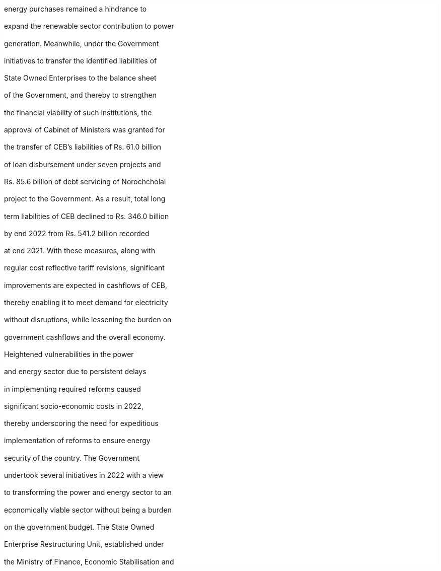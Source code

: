energy purchases remained a hindrance to

expand the renewable sector contribution to power

generation. Meanwhile, under the Government

initiatives to transfer the identified liabilities of

State Owned Enterprises to the balance sheet

of the Government, and thereby to strengthen

the financial viability of such institutions, the

approval of Cabinet of Ministers was granted for

the transfer of CEB’s liabilities of Rs. 61.0 billion

of loan disbursement under seven projects and

Rs. 85.6 billion of debt servicing of Norochcholai

project to the Government. As a result, total long

term liabilities of CEB declined to Rs. 346.0 billion

by end 2022 from Rs. 541.2 billion recorded

at end 2021. With these measures, along with

regular cost reflective tariff revisions, significant

improvements are expected in cashflows of CEB,

thereby enabling it to meet demand for electricity

without disruptions, while lessening the burden on

government cashflows and the overall economy.

Heightened vulnerabilities in the power

and energy sector due to persistent delays

in implementing required reforms caused

significant socio-economic costs in 2022,

thereby underscoring the need for expeditious

implementation of reforms to ensure energy

security of the country. The Government

undertook several initiatives in 2022 with a view

to transforming the power and energy sector to an

economically viable sector without being a burden

on the government budget. The State Owned

Enterprise Restructuring Unit, established under

the Ministry of Finance, Economic Stabilisation and
